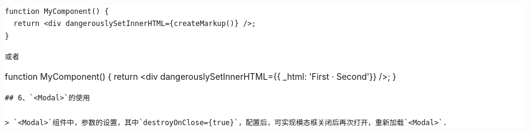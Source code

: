     function MyComponent() {
      return <div dangerouslySetInnerHTML={createMarkup()} />;
    }
```
或者
```
 function MyComponent() {
      return <div dangerouslySetInnerHTML={{ _html: 'First &middot; Second'}} />;
    }
```
## 6、`<Modal>`的使用

> `<Modal>`组件中，参数的设置，其中`destroyOnClose={true}`，配置后，可实现模态框关闭后再次打开，重新加载`<Modal>`.
